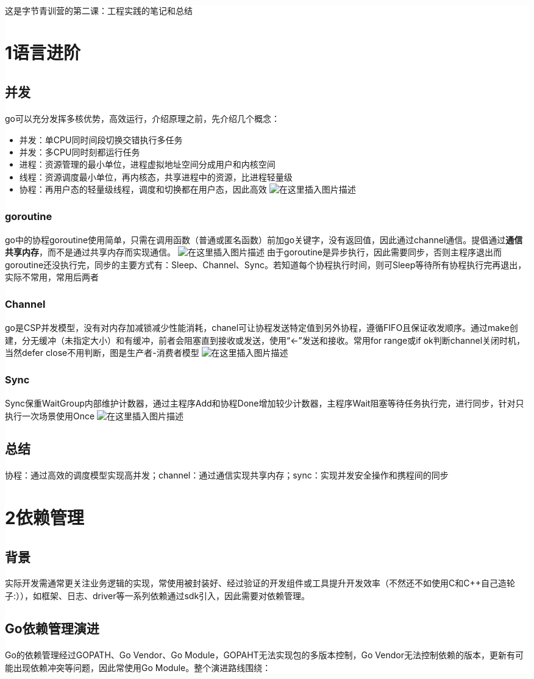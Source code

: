 这是字节青训营的第二课：工程实践的笔记和总结
# 1语言进阶

## 并发

go可以充分发挥多核优势，高效运行，介绍原理之前，先介绍几个概念：

+ 并发：单CPU同时间段切换交错执行多任务
+ 并发：多CPU同时刻都运行任务
+ 进程：资源管理的最小单位，进程虚拟地址空间分成用户和内核空间
+ 线程：资源调度最小单位，再内核态，共享进程中的资源，比进程轻量级
+ 协程：再用户态的轻量级线程，调度和切换都在用户态，因此高效
![在这里插入图片描述](https://img-blog.csdnimg.cn/1923463d6d8e4e0cacfe9da3a44beaf3.png)
### goroutine

go中的协程goroutine使用简单，只需在调用函数（普通或匿名函数）前加go关键字，没有返回值，因此通过channel通信。提倡通过**通信共享内存**，而不是通过共享内存而实现通信。
![在这里插入图片描述](https://img-blog.csdnimg.cn/afc6088cfb034becb9ebc7a47bc806ca.png)
由于goroutine是异步执行，因此需要同步，否则主程序退出而goroutine还没执行完，同步的主要方式有：Sleep、Channel、Sync。若知道每个协程执行时间，则可Sleep等待所有协程执行完再退出，实际不常用，常用后两者

### Channel

go是CSP并发模型，没有对内存加减锁减少性能消耗，chanel可让协程发送特定值到另外协程，遵循FIFO且保证收发顺序。通过make创建，分无缓冲（未指定大小）和有缓冲，前者会阻塞直到接收或发送，使用“<-”发送和接收。常用for range或if ok判断channel关闭时机，当然defer close不用判断，图是生产者-消费者模型
![在这里插入图片描述](https://img-blog.csdnimg.cn/802f99c05a9840d4b56d2b4db45d329a.png)
### Sync

Sync保重WaitGroup内部维护计数器，通过主程序Add和协程Done增加较少计数器，主程序Wait阻塞等待任务执行完，进行同步，针对只执行一次场景使用Once
![在这里插入图片描述](https://img-blog.csdnimg.cn/516501324b2b4c609858c88052f58180.png)
## 总结

协程：通过高效的调度模型实现高并发；channel：通过通信实现共享内存；sync：实现并发安全操作和携程间的同步

# 2依赖管理

## 背景

实际开发需通常更关注业务逻辑的实现，常使用被封装好、经过验证的开发组件或工具提升开发效率（不然还不如使用C和C++自己造轮子:）），如框架、日志、driver等一系列依赖通过sdk引入，因此需要对依赖管理。

## Go依赖管理演进

Go的依赖管理经过GOPATH、Go Vendor、Go Module，GOPAHT无法实现包的多版本控制，Go Vendor无法控制依赖的版本，更新有可能出现依赖冲突等问题，因此常使用Go Module。整个演进路线围绕：
